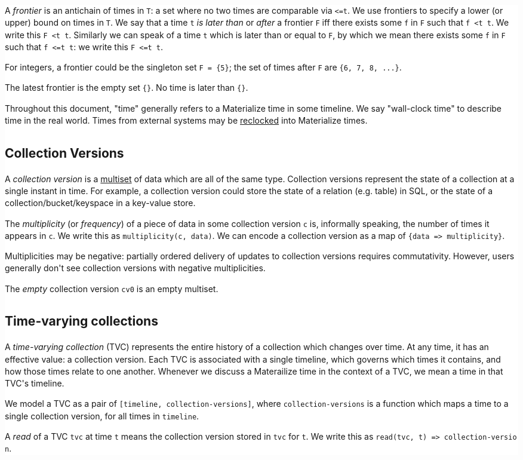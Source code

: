 A *frontier* is an antichain of times in `T`: a set where no two times are
comparable via `<=t`. We use frontiers to specify a lower (or upper) bound on
times in `T`. We say that a time `t` *is later than* or *after* a frontier `F`
iff there exists some `f` in `F` such that `f <t t`. We write this `F <t t`.
Similarly we can speak of a time `t` which is later than or equal to `F`, by
which we mean there exists some `f` in `F` such that `f <=t t`: we write this
`F <=t t`.

For integers, a frontier could be the singleton set `F = {5}`; the set of times
after `F` are `{6, 7, 8, ...}`.

The latest frontier is the empty set `{}`. No time is later than `{}`.

Throughout this document, "time" generally refers to a Materialize time in some
timeline. We say "wall-clock time" to describe time in the real world. Times
from external systems may be
[reclocked](https://github.com/MaterializeInc/materialize/blob/main/doc/developer/design/20210714_reclocking.md)
into Materialize times.

## Collection Versions

A *collection version* is a [multiset](https://en.wikipedia.org/wiki/Multiset)
of data which are all of the same type. Collection versions represent the state
of a collection at a single instant in time. For example, a collection version
could store the state of a relation (e.g. table) in SQL, or the state of a
collection/bucket/keyspace in a key-value store.

The *multiplicity* (or *frequency*) of a piece of data in some collection
version `c` is, informally speaking, the number of times it appears in `c`. We
write this as `multiplicity(c, data)`. We can encode a collection version as a
map of `{data => multiplicity}`.

Multiplicities may be negative: partially ordered delivery of updates to
collection versions requires commutativity. However, users generally don't see
collection versions with negative multiplicities.

The *empty* collection version `cv0` is an empty multiset.

## Time-varying collections

A *time-varying collection* (TVC) represents the entire history of a collection
which changes over time. At any time, it has an effective value: a collection
version. Each TVC is associated with a single timeline, which governs which
times it contains, and how those times relate to one another. Whenever we
discuss a Materailize time in the context of a TVC, we mean a time in that
TVC's timeline.

We model a TVC as a pair of `[timeline, collection-versions]`, where
`collection-versions` is a function which maps a time to a single collection
version, for all times in `timeline`.

A *read* of a TVC `tvc` at time `t` means the collection version stored in
`tvc` for `t`. We write this as `read(tvc, t) => collection-version`.
